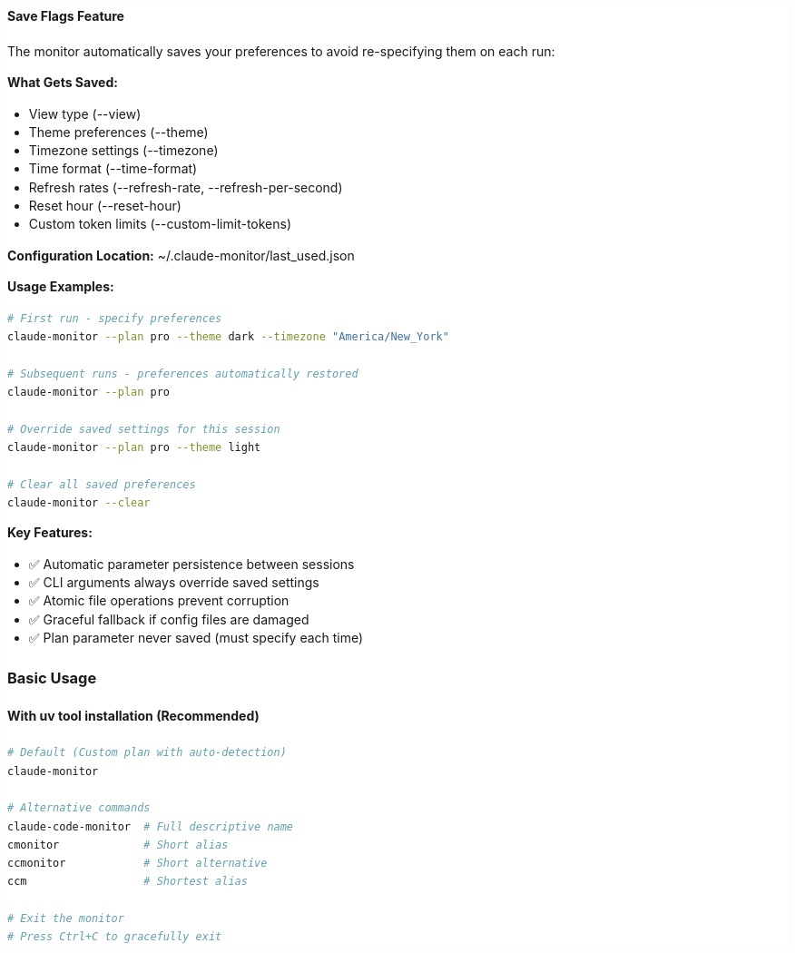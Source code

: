 #### Save Flags Feature

The monitor automatically saves your preferences to avoid re-specifying them on each run:

**What Gets Saved:**
- View type (--view)
- Theme preferences (--theme)
- Timezone settings (--timezone)
- Time format (--time-format)
- Refresh rates (--refresh-rate, --refresh-per-second)
- Reset hour (--reset-hour)
- Custom token limits (--custom-limit-tokens)

**Configuration Location:** ~/.claude-monitor/last_used.json

**Usage Examples:**
```bash
# First run - specify preferences
claude-monitor --plan pro --theme dark --timezone "America/New_York"

# Subsequent runs - preferences automatically restored
claude-monitor --plan pro

# Override saved settings for this session
claude-monitor --plan pro --theme light

# Clear all saved preferences
claude-monitor --clear
```

**Key Features:**
- ✅ Automatic parameter persistence between sessions
- ✅ CLI arguments always override saved settings
- ✅ Atomic file operations prevent corruption
- ✅ Graceful fallback if config files are damaged
- ✅ Plan parameter never saved (must specify each time)

### Basic Usage

#### With uv tool installation (Recommended)
```bash
# Default (Custom plan with auto-detection)
claude-monitor

# Alternative commands
claude-code-monitor  # Full descriptive name
cmonitor             # Short alias
ccmonitor            # Short alternative
ccm                  # Shortest alias

# Exit the monitor
# Press Ctrl+C to gracefully exit
```

